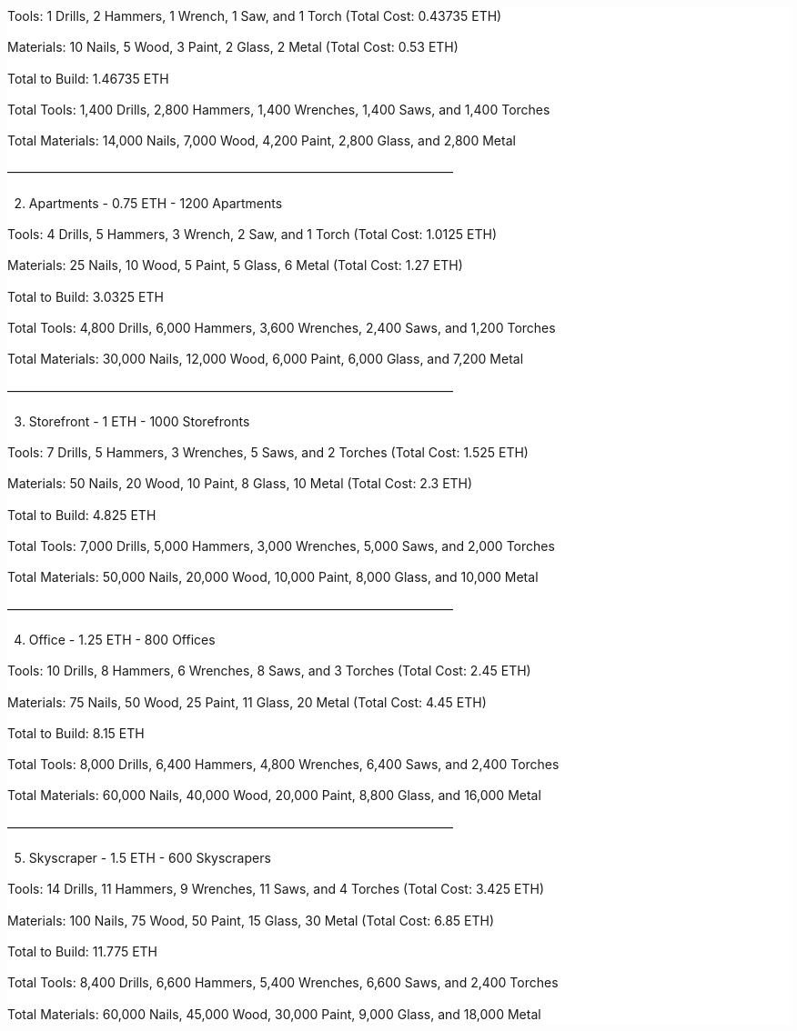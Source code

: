 Tools: 1 Drills, 2 Hammers, 1 Wrench, 1 Saw, and 1 Torch (Total Cost: 0.43735 ETH) 

Materials: 10 Nails, 5 Wood, 3 Paint, 2 Glass, 2 Metal (Total Cost: 0.53 ETH) 

Total to Build: 1.46735 ETH 

Total Tools: 1,400 Drills, 2,800 Hammers, 1,400 Wrenches, 1,400 Saws, and 1,400 Torches 

Total Materials: 14,000 Nails, 7,000 Wood, 4,200 Paint, 2,800 Glass, and 2,800 Metal  

——————————————————————————————————— 

2. Apartments - 0.75 ETH - 1200 Apartments 

Tools: 4 Drills, 5 Hammers, 3 Wrench, 2 Saw, and 1 Torch (Total Cost: 1.0125 ETH) 

Materials: 25 Nails, 10 Wood, 5 Paint, 5 Glass, 6 Metal (Total Cost: 1.27 ETH) 

Total to Build: 3.0325 ETH 

Total Tools: 4,800 Drills, 6,000 Hammers, 3,600 Wrenches, 2,400 Saws, and 1,200 Torches 

Total Materials: 30,000 Nails, 12,000 Wood, 6,000 Paint, 6,000 Glass, and 7,200 Metal  

——————————————————————————————————— 

3. Storefront - 1 ETH - 1000 Storefronts 

Tools: 7 Drills, 5 Hammers, 3 Wrenches, 5 Saws, and 2 Torches (Total Cost: 1.525 ETH) 

Materials: 50 Nails, 20 Wood, 10 Paint, 8 Glass, 10 Metal (Total Cost: 2.3 ETH) 

Total to Build: 4.825 ETH 

Total Tools: 7,000 Drills, 5,000 Hammers, 3,000 Wrenches, 5,000 Saws, and 2,000 Torches 

Total Materials: 50,000 Nails, 20,000 Wood, 10,000 Paint, 8,000 Glass, and 10,000 Metal  

——————————————————————————————————— 

4. Office - 1.25 ETH - 800 Offices 

Tools: 10 Drills, 8 Hammers, 6 Wrenches, 8 Saws, and 3 Torches (Total Cost: 2.45 ETH) 

Materials: 75 Nails, 50 Wood, 25 Paint, 11 Glass, 20 Metal (Total Cost: 4.45 ETH) 

Total to Build: 8.15 ETH 

Total Tools: 8,000 Drills, 6,400 Hammers, 4,800 Wrenches, 6,400 Saws, and 2,400 Torches 

Total Materials: 60,000 Nails, 40,000 Wood, 20,000 Paint, 8,800 Glass, and 16,000 Metal  

——————————————————————————————————— 

5. Skyscraper - 1.5 ETH - 600 Skyscrapers 

Tools: 14 Drills, 11 Hammers, 9 Wrenches, 11 Saws, and 4 Torches (Total Cost: 3.425 ETH) 

Materials: 100 Nails, 75 Wood, 50 Paint, 15 Glass, 30 Metal (Total Cost: 6.85 ETH) 

Total to Build: 11.775 ETH 

Total Tools: 8,400 Drills, 6,600 Hammers, 5,400 Wrenches, 6,600 Saws, and 2,400 Torches 

Total Materials: 60,000 Nails, 45,000 Wood, 30,000 Paint, 9,000 Glass, and 18,000 Metal  
